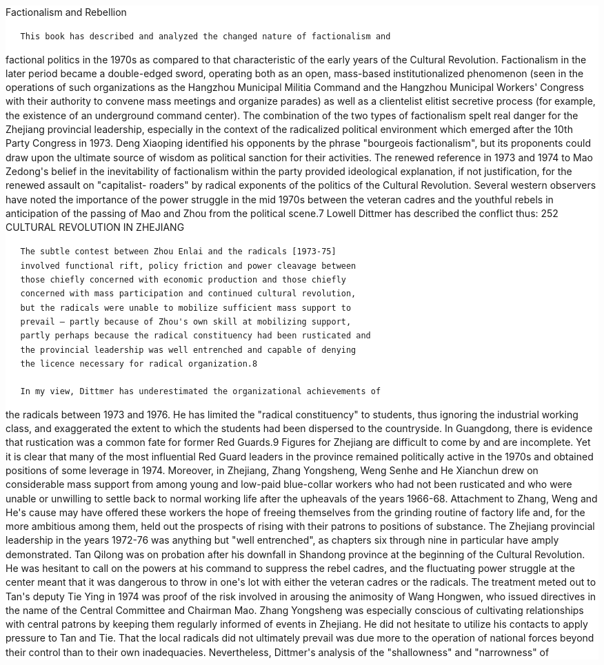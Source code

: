 Factionalism and Rebellion 

       This book has described and analyzed the changed nature of factionalism and 
factional politics in the 1970s as compared to that characteristic of the early years of 
the Cultural Revolution. Factionalism in the later period became a double-edged 
sword, operating both as an open, mass-based institutionalized phenomenon 
(seen in the operations of such organizations as the Hangzhou Municipal Militia 
Command and the Hangzhou Municipal Workers' Congress with their authority 
to convene mass meetings and organize parades) as well as a clientelist elitist 
secretive process (for example, the existence of an underground command center). 
The combination of the two types of factionalism spelt real danger for the 
Zhejiang provincial leadership, especially in the context of the radicalized political 
environment which emerged after the 10th Party Congress in 1973. 
       Deng Xiaoping identified his opponents by the phrase "bourgeois 
factionalism", but its proponents could draw upon the ultimate source of wisdom 
as political sanction for their activities. The renewed reference in 1973 and 1974 to 
Mao Zedong's belief in the inevitability of factionalism within the party provided 
ideological explanation, if not justification, for the renewed assault on "capitalist- 
roaders" by radical exponents of the politics of the Cultural Revolution. 
       Several western observers have noted the importance of the power struggle 
in the mid 1970s between the veteran cadres and the youthful rebels in 
anticipation of the passing of Mao and Zhou from the political scene.7 Lowell 
Dittmer has described the conflict thus: 
252 CULTURAL REVOLUTION IN ZHEJIANG 

       The subtle contest between Zhou Enlai and the radicals [1973-75] 
       involved functional rift, policy friction and power cleavage between 
       those chiefly concerned with economic production and those chiefly 
       concerned with mass participation and continued cultural revolution, 
       but the radicals were unable to mobilize sufficient mass support to 
       prevail — partly because of Zhou's own skill at mobilizing support, 
       partly perhaps because the radical constituency had been rusticated and 
       the provincial leadership was well entrenched and capable of denying 
       the licence necessary for radical organization.8 

       In my view, Dittmer has underestimated the organizational achievements of 
the radicals between 1973 and 1976. He has limited the "radical constituency" to 
students, thus ignoring the industrial working class, and exaggerated the extent to 
which the students had been dispersed to the countryside. In Guangdong, there is 
evidence that rustication was a common fate for former Red Guards.9 Figures for 
Zhejiang are difficult to come by and are incomplete. Yet it is clear that many of 
the most influential Red Guard leaders in the province remained politically active 
in the 1970s and obtained positions of some leverage in 1974. Moreover, in 
Zhejiang, Zhang Yongsheng, Weng Senhe and He Xianchun drew on considerable 
mass support from among young and low-paid blue-collar workers who had not 
been rusticated and who were unable or unwilling to settle back to normal 
working life after the upheavals of the years 1966-68. Attachment to Zhang, Weng 
and He's cause may have offered these workers the hope of freeing themselves 
from the grinding routine of factory life and, for the more ambitious among them, 
held out the prospects of rising with their patrons to positions of substance. 
       The Zhejiang provincial leadership in the years 1972-76 was anything but 
"well entrenched", as chapters six through nine in particular have amply 
demonstrated. Tan Qilong was on probation after his downfall in Shandong 
province at the beginning of the Cultural Revolution. He was hesitant to call on 
the powers at his command to suppress the rebel cadres, and the fluctuating power 
struggle at the center meant that it was dangerous to throw in one's lot with either 
the veteran cadres or the radicals. The treatment meted out to Tan's deputy Tie 
Ying in 1974 was proof of the risk involved in arousing the animosity of Wang 
Hongwen, who issued directives in the name of the Central Committee and 
Chairman Mao. Zhang Yongsheng was especially conscious of cultivating 
relationships with central patrons by keeping them regularly informed of events 
in Zhejiang. He did not hesitate to utilize his contacts to apply pressure to Tan and 
Tie. That the local radicals did not ultimately prevail was due more to the 
operation of national forces beyond their control than to their own inadequacies. 
       Nevertheless, Dittmer's analysis of the "shallowness" and "narrowness" of 